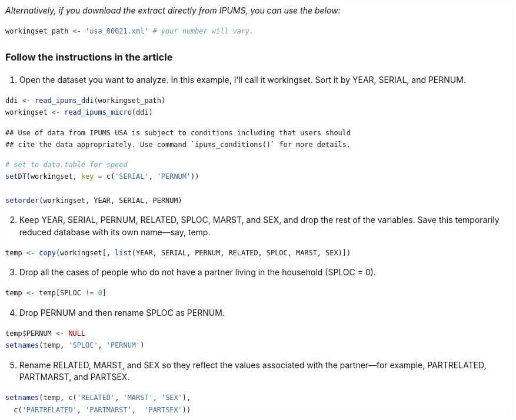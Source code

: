 *Alternatively, if you download the extract directly from IPUMS, you can
use the below:*

``` r
workingset_path <- 'usa_00021.xml' # your number will vary.
```

### Follow the instructions in the article

1.  Open the dataset you want to analyze. In this example, I’ll call it
    workingset. Sort it by YEAR, SERIAL, and PERNUM.

``` r
ddi <- read_ipums_ddi(workingset_path)
workingset <- read_ipums_micro(ddi) 
```

    ## Use of data from IPUMS USA is subject to conditions including that users should
    ## cite the data appropriately. Use command `ipums_conditions()` for more details.

``` r
# set to data.table for speed
setDT(workingset, key = c('SERIAL', 'PERNUM'))

setorder(workingset, YEAR, SERIAL, PERNUM)
```

2.  Keep YEAR, SERIAL, PERNUM, RELATED, SPLOC, MARST, and SEX, and drop
    the rest of the variables. Save this temporarily reduced database
    with its own name—say, temp.

``` r
temp <- copy(workingset[, list(YEAR, SERIAL, PERNUM, RELATED, SPLOC, MARST, SEX)])
```

3.  Drop all the cases of people who do not have a partner living in the
    household (SPLOC = 0).

``` r
temp <- temp[SPLOC != 0]
```

4.  Drop PERNUM and then rename SPLOC as PERNUM.

``` r
temp$PERNUM <- NULL
setnames(temp, 'SPLOC', 'PERNUM')
```

5.  Rename RELATED, MARST, and SEX so they reflect the values associated
    with the partner—for example, PARTRELATED, PARTMARST, and PARTSEX.

``` r
setnames(temp, c('RELATED', 'MARST', 'SEX'), 
  c('PARTRELATED', 'PARTMARST',  'PARTSEX'))
```
